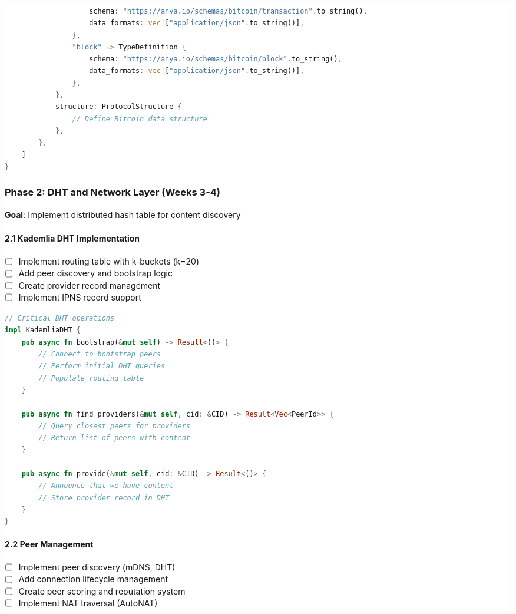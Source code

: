 ```rust
                    schema: "https://anya.io/schemas/bitcoin/transaction".to_string(),
                    data_formats: vec!["application/json".to_string()],
                },
                "block" => TypeDefinition {
                    schema: "https://anya.io/schemas/bitcoin/block".to_string(),
                    data_formats: vec!["application/json".to_string()],
                },
            },
            structure: ProtocolStructure {
                // Define Bitcoin data structure
            },
        },
    ]
}
```

### Phase 2: DHT and Network Layer (Weeks 3-4)

**Goal**: Implement distributed hash table for content discovery

#### 2.1 Kademlia DHT Implementation

- [ ] Implement routing table with k-buckets (k=20)
- [ ] Add peer discovery and bootstrap logic
- [ ] Create provider record management
- [ ] Implement IPNS record support

```rust
// Critical DHT operations
impl KademliaDHT {
    pub async fn bootstrap(&mut self) -> Result<()> {
        // Connect to bootstrap peers
        // Perform initial DHT queries
        // Populate routing table
    }
    
    pub async fn find_providers(&mut self, cid: &CID) -> Result<Vec<PeerId>> {
        // Query closest peers for providers
        // Return list of peers with content
    }
    
    pub async fn provide(&mut self, cid: &CID) -> Result<()> {
        // Announce that we have content
        // Store provider record in DHT
    }
}
```

#### 2.2 Peer Management

- [ ] Implement peer discovery (mDNS, DHT)
- [ ] Add connection lifecycle management
- [ ] Create peer scoring and reputation system
- [ ] Implement NAT traversal (AutoNAT)
